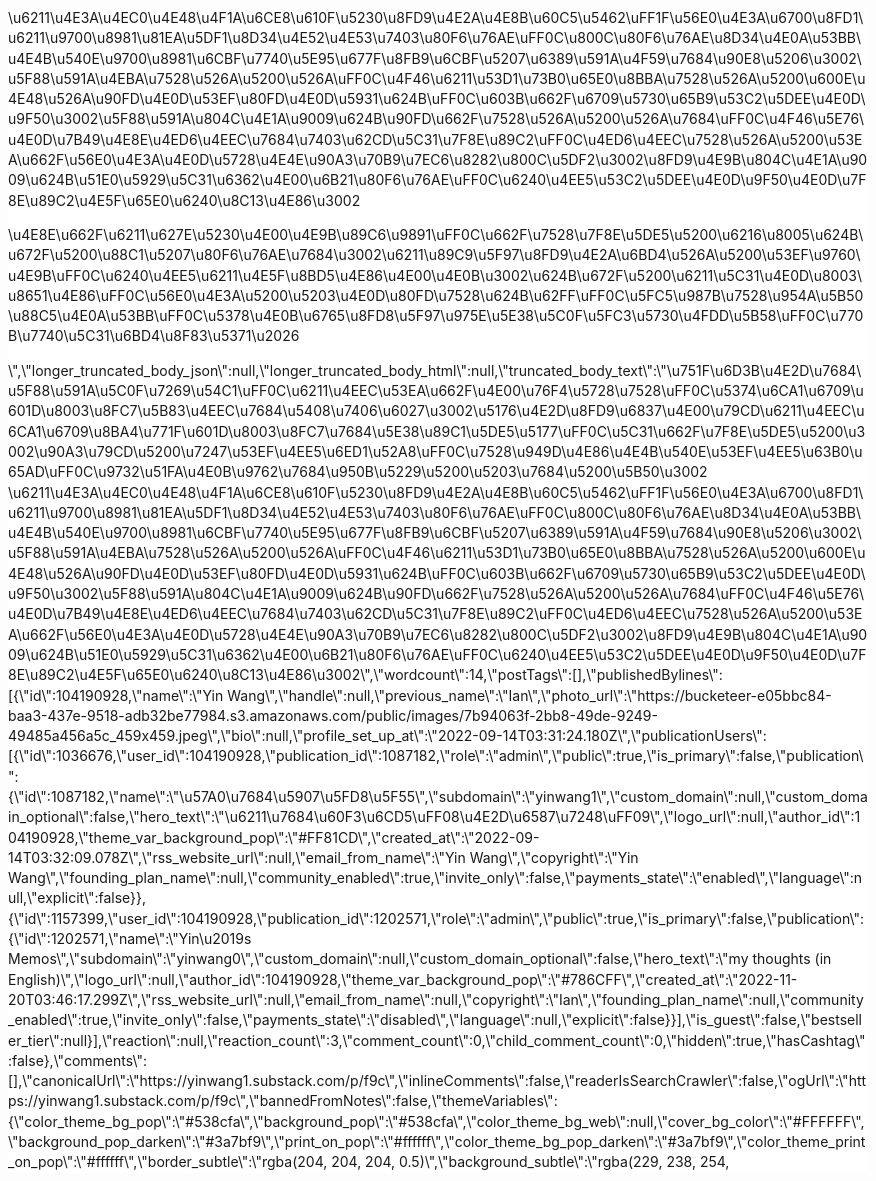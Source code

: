 <p>\u6211\u4E3A\u4EC0\u4E48\u4F1A\u6CE8\u610F\u5230\u8FD9\u4E2A\u4E8B\u60C5\u5462\uFF1F\u56E0\u4E3A\u6700\u8FD1\u6211\u9700\u8981\u81EA\u5DF1\u8D34\u4E52\u4E53\u7403\u80F6\u76AE\uFF0C\u800C\u80F6\u76AE\u8D34\u4E0A\u53BB\u4E4B\u540E\u9700\u8981\u6CBF\u7740\u5E95\u677F\u8FB9\u6CBF\u5207\u6389\u591A\u4F59\u7684\u90E8\u5206\u3002\u5F88\u591A\u4EBA\u7528\u526A\u5200\u526A\uFF0C\u4F46\u6211\u53D1\u73B0\u65E0\u8BBA\u7528\u526A\u5200\u600E\u4E48\u526A\u90FD\u4E0D\u53EF\u80FD\u4E0D\u5931\u624B\uFF0C\u603B\u662F\u6709\u5730\u65B9\u53C2\u5DEE\u4E0D\u9F50\u3002\u5F88\u591A\u804C\u4E1A\u9009\u624B\u90FD\u662F\u7528\u526A\u5200\u526A\u7684\uFF0C\u4F46\u5E76\u4E0D\u7B49\u4E8E\u4ED6\u4EEC\u7684\u7403\u62CD\u5C31\u7F8E\u89C2\uFF0C\u4ED6\u4EEC\u7528\u526A\u5200\u53EA\u662F\u56E0\u4E3A\u4E0D\u5728\u4E4E\u90A3\u70B9\u7EC6\u8282\u800C\u5DF2\u3002\u8FD9\u4E9B\u804C\u4E1A\u9009\u624B\u51E0\u5929\u5C31\u6362\u4E00\u6B21\u80F6\u76AE\uFF0C\u6240\u4EE5\u53C2\u5DEE\u4E0D\u9F50\u4E0D\u7F8E\u89C2\u4E5F\u65E0\u6240\u8C13\u4E86\u3002</p><p>\u4E8E\u662F\u6211\u627E\u5230\u4E00\u4E9B\u89C6\u9891\uFF0C\u662F\u7528\u7F8E\u5DE5\u5200\u6216\u8005\u624B\u672F\u5200\u88C1\u5207\u80F6\u76AE\u7684\u3002\u6211\u89C9\u5F97\u8FD9\u4E2A\u6BD4\u526A\u5200\u53EF\u9760\u4E9B\uFF0C\u6240\u4EE5\u6211\u4E5F\u8BD5\u4E86\u4E00\u4E0B\u3002\u624B\u672F\u5200\u6211\u5C31\u4E0D\u8003\u8651\u4E86\uFF0C\u56E0\u4E3A\u5200\u5203\u4E0D\u80FD\u7528\u624B\u62FF\uFF0C\u5FC5\u987B\u7528\u954A\u5B50\u88C5\u4E0A\u53BB\uFF0C\u5378\u4E0B\u6765\u8FD8\u5F97\u975E\u5E38\u5C0F\u5FC3\u5730\u4FDD\u5B58\uFF0C\u770B\u7740\u5C31\u6BD4\u8F83\u5371\u2026</p>\",\"longer_truncated_body_json\":null,\"longer_truncated_body_html\":null,\"truncated_body_text\":\"\u751F\u6D3B\u4E2D\u7684\u5F88\u591A\u5C0F\u7269\u54C1\uFF0C\u6211\u4EEC\u53EA\u662F\u4E00\u76F4\u5728\u7528\uFF0C\u5374\u6CA1\u6709\u601D\u8003\u8FC7\u5B83\u4EEC\u7684\u5408\u7406\u6027\u3002\u5176\u4E2D\u8FD9\u6837\u4E00\u79CD\u6211\u4EEC\u6CA1\u6709\u8BA4\u771F\u601D\u8003\u8FC7\u7684\u5E38\u89C1\u5DE5\u5177\uFF0C\u5C31\u662F\u7F8E\u5DE5\u5200\u3002\u90A3\u79CD\u5200\u7247\u53EF\u4EE5\u6ED1\u52A8\uFF0C\u7528\u949D\u4E86\u4E4B\u540E\u53EF\u4EE5\u63B0\u65AD\uFF0C\u9732\u51FA\u4E0B\u9762\u7684\u950B\u5229\u5200\u5203\u7684\u5200\u5B50\u3002 \u6211\u4E3A\u4EC0\u4E48\u4F1A\u6CE8\u610F\u5230\u8FD9\u4E2A\u4E8B\u60C5\u5462\uFF1F\u56E0\u4E3A\u6700\u8FD1\u6211\u9700\u8981\u81EA\u5DF1\u8D34\u4E52\u4E53\u7403\u80F6\u76AE\uFF0C\u800C\u80F6\u76AE\u8D34\u4E0A\u53BB\u4E4B\u540E\u9700\u8981\u6CBF\u7740\u5E95\u677F\u8FB9\u6CBF\u5207\u6389\u591A\u4F59\u7684\u90E8\u5206\u3002\u5F88\u591A\u4EBA\u7528\u526A\u5200\u526A\uFF0C\u4F46\u6211\u53D1\u73B0\u65E0\u8BBA\u7528\u526A\u5200\u600E\u4E48\u526A\u90FD\u4E0D\u53EF\u80FD\u4E0D\u5931\u624B\uFF0C\u603B\u662F\u6709\u5730\u65B9\u53C2\u5DEE\u4E0D\u9F50\u3002\u5F88\u591A\u804C\u4E1A\u9009\u624B\u90FD\u662F\u7528\u526A\u5200\u526A\u7684\uFF0C\u4F46\u5E76\u4E0D\u7B49\u4E8E\u4ED6\u4EEC\u7684\u7403\u62CD\u5C31\u7F8E\u89C2\uFF0C\u4ED6\u4EEC\u7528\u526A\u5200\u53EA\u662F\u56E0\u4E3A\u4E0D\u5728\u4E4E\u90A3\u70B9\u7EC6\u8282\u800C\u5DF2\u3002\u8FD9\u4E9B\u804C\u4E1A\u9009\u624B\u51E0\u5929\u5C31\u6362\u4E00\u6B21\u80F6\u76AE\uFF0C\u6240\u4EE5\u53C2\u5DEE\u4E0D\u9F50\u4E0D\u7F8E\u89C2\u4E5F\u65E0\u6240\u8C13\u4E86\u3002\",\"wordcount\":14,\"postTags\":[],\"publishedBylines\":[{\"id\":104190928,\"name\":\"Yin Wang\",\"handle\":null,\"previous_name\":\"Ian\",\"photo_url\":\"https://bucketeer-e05bbc84-baa3-437e-9518-adb32be77984.s3.amazonaws.com/public/images/7b94063f-2bb8-49de-9249-49485a456a5c_459x459.jpeg\",\"bio\":null,\"profile_set_up_at\":\"2022-09-14T03:31:24.180Z\",\"publicationUsers\":[{\"id\":1036676,\"user_id\":104190928,\"publication_id\":1087182,\"role\":\"admin\",\"public\":true,\"is_primary\":false,\"publication\":{\"id\":1087182,\"name\":\"\u57A0\u7684\u5907\u5FD8\u5F55\",\"subdomain\":\"yinwang1\",\"custom_domain\":null,\"custom_domain_optional\":false,\"hero_text\":\"\u6211\u7684\u60F3\u6CD5\uFF08\u4E2D\u6587\u7248\uFF09\",\"logo_url\":null,\"author_id\":104190928,\"theme_var_background_pop\":\"#FF81CD\",\"created_at\":\"2022-09-14T03:32:09.078Z\",\"rss_website_url\":null,\"email_from_name\":\"Yin Wang\",\"copyright\":\"Yin Wang\",\"founding_plan_name\":null,\"community_enabled\":true,\"invite_only\":false,\"payments_state\":\"enabled\",\"language\":null,\"explicit\":false}},{\"id\":1157399,\"user_id\":104190928,\"publication_id\":1202571,\"role\":\"admin\",\"public\":true,\"is_primary\":false,\"publication\":{\"id\":1202571,\"name\":\"Yin\u2019s Memos\",\"subdomain\":\"yinwang0\",\"custom_domain\":null,\"custom_domain_optional\":false,\"hero_text\":\"my thoughts (in English)\",\"logo_url\":null,\"author_id\":104190928,\"theme_var_background_pop\":\"#786CFF\",\"created_at\":\"2022-11-20T03:46:17.299Z\",\"rss_website_url\":null,\"email_from_name\":null,\"copyright\":\"Ian\",\"founding_plan_name\":null,\"community_enabled\":true,\"invite_only\":false,\"payments_state\":\"disabled\",\"language\":null,\"explicit\":false}}],\"is_guest\":false,\"bestseller_tier\":null}],\"reaction\":null,\"reaction_count\":3,\"comment_count\":0,\"child_comment_count\":0,\"hidden\":true,\"hasCashtag\":false},\"comments\":[],\"canonicalUrl\":\"https://yinwang1.substack.com/p/f9c\",\"inlineComments\":false,\"readerIsSearchCrawler\":false,\"ogUrl\":\"https://yinwang1.substack.com/p/f9c\",\"bannedFromNotes\":false,\"themeVariables\":{\"color_theme_bg_pop\":\"#538cfa\",\"background_pop\":\"#538cfa\",\"color_theme_bg_web\":null,\"cover_bg_color\":\"#FFFFFF\",\"background_pop_darken\":\"#3a7bf9\",\"print_on_pop\":\"#ffffff\",\"color_theme_bg_pop_darken\":\"#3a7bf9\",\"color_theme_print_on_pop\":\"#ffffff\",\"border_subtle\":\"rgba(204, 204, 204, 0.5)\",\"background_subtle\":\"rgba(229, 238, 254,